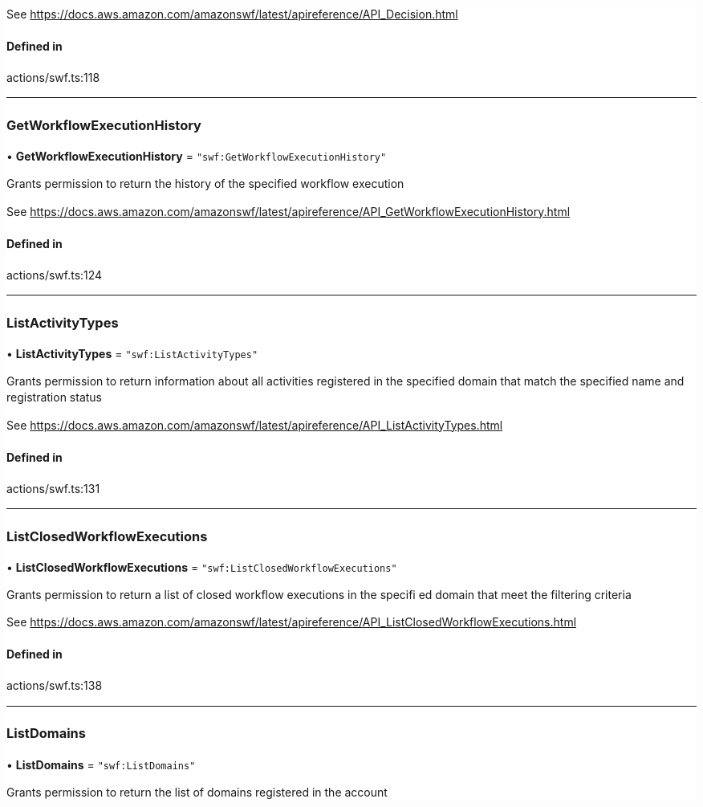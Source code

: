 See https://docs.aws.amazon.com/amazonswf/latest/apireference/API_Decision.html

#### Defined in

actions/swf.ts:118

___

### GetWorkflowExecutionHistory

• **GetWorkflowExecutionHistory** = ``"swf:GetWorkflowExecutionHistory"``

Grants permission to return the history of the specified workflow execution

See https://docs.aws.amazon.com/amazonswf/latest/apireference/API_GetWorkflowExecutionHistory.html

#### Defined in

actions/swf.ts:124

___

### ListActivityTypes

• **ListActivityTypes** = ``"swf:ListActivityTypes"``

Grants permission to return information about all activities registered in the
specified domain that match the specified name and registration status

See https://docs.aws.amazon.com/amazonswf/latest/apireference/API_ListActivityTypes.html

#### Defined in

actions/swf.ts:131

___

### ListClosedWorkflowExecutions

• **ListClosedWorkflowExecutions** = ``"swf:ListClosedWorkflowExecutions"``

Grants permission to return a list of closed workflow executions in the specifi
ed domain that meet the filtering criteria

See https://docs.aws.amazon.com/amazonswf/latest/apireference/API_ListClosedWorkflowExecutions.html

#### Defined in

actions/swf.ts:138

___

### ListDomains

• **ListDomains** = ``"swf:ListDomains"``

Grants permission to return the list of domains registered in the account
